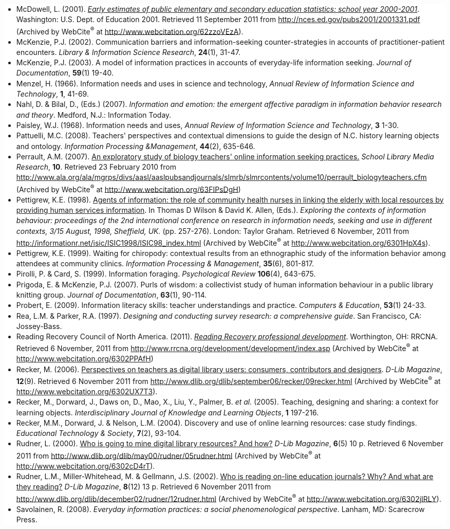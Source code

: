 *   McDowell, L. (2001). _[Early estimates of public elementary and secondary education statistics: school year 2000-2001](http://www.webcitation.org/62zzoVEzA)_. Washington: U.S. Dept. of Education 2001\. Retrieved 11 September 2011 from http://nces.ed.gov/pubs2001/2001331.pdf (Archived by WebCite<sup>®</sup> at http://www.webcitation.org/62zzoVEzA).
*   McKenzie, P.J. (2002). Communication barriers and information-seeking counter-strategies in accounts of practitioner-patient encounters. _Library & Information Science Research_, **24**(1), 31-47.
*   McKenzie, P.J. (2003). A model of information practices in accounts of everyday-life information seeking. _Journal of Documentation_, **59**(1) 19-40.
*   Menzel, H. (1966). Information needs and uses in science and technology, _Annual Review of Information Science and Technology_, **1**, 41-69.
*   Nahl, D. & Bilal, D., (Eds.) (2007). _Information and emotion: the emergent affective paradigm in information behavior research and theory_. Medford, N.J.: Information Today.
*   Paisley, W.J. (1968). Information needs and uses, _Annual Review of Information Science and Technology_, **3** 1-30.
*   Pattuelli, M.C. (2008). Teachers' perspectives and contextual dimensions to guide the design of N.C. history learning objects and ontology. _Information Processing &Management_, **44**(2), 635-646.
*   Perrault, A.M. (2007). [An exploratory study of biology teachers' online information seeking practices.](http://www.webcitation.org/63FIPsDgH) _School Library Media Research_, **10**. Retrieved 23 February 2010 from http://www.ala.org/ala/mgrps/divs/aasl/aaslpubsandjournals/slmrb/slmrcontents/volume10/perrault_biologyteachers.cfm (Archived by WebCite<sup>®</sup> at http://www.webcitation.org/63FIPsDgH)
*   Pettigrew, K.E. (1998). [Agents of information: the role of community health nurses in linking the elderly with local resources by providing human services information](http://www.webcitation.org/6301HpX4s). In Thomas D Wilson & David K. Allen, (Eds.). _Exploring the contexts of information behaviour: proceedings of the 2nd international conference on research in information needs, seeking and use in different contexts, 3/15 August, 1998, Sheffield, UK._ (pp. 257-276). London: Taylor Graham. Retrieved 6 November, 2011 from http://informationr.net/isic/ISIC1998/ISIC98_index.html (Archived by WebCite<sup>®</sup> at http://www.webcitation.org/6301HpX4s).
*   Pettigrew, K.E. (1999). Waiting for chiropody: contextual results from an ethnographic study of the information behavior among attendees at community clinics. _Information Processing & Management_, **35**(6), 801-817.
*   Pirolli, P. & Card, S. (1999). Information foraging. _Psychological Review_ **106**(4), 643-675.
*   Prigoda, E. & McKenzie, P.J. (2007). Purls of wisdom: a collectivist study of human information behaviour in a public library knitting group. _Journal of Documentation_, **63**(1), 90-114.
*   Probert, E. (2009). Information literacy skills: teacher understandings and practice. _Computers & Education_, **53**(1) 24-33.
*   Rea, L.M. & Parker, R.A. (1997). _Designing and conducting survey research: a comprehensive guide_. San Francisco, CA: Jossey-Bass.
*   Reading Recovery Council of North America. (2011). _[Reading Recovery professional development](http://www.webcitation.org/6302PPAfH)_. Worthington, OH: RRCNA. Retrieved 6 November, 2011 from http://www.rrcna.org/development/development/index.asp (Archived by WebCite<sup>®</sup> at http://www.webcitation.org/6302PPAfH)
*   Recker, M. (2006). [Perspectives on teachers as digital library users: consumers, contributors and designers](http://www.webcitation.org/6302UX7T3). _D-Lib Magazine_, **12**(9). Retrieved 6 November 2011 from http://www.dlib.org/dlib/september06/recker/09recker.html (Archived by WebCite<sup>®</sup> at http://www.webcitation.org/6302UX7T3).
*   Recker, M., Dorward, J., Daws
on, D., Mao, X., Liu, Y., Palmer, B. _et al._ (2005). Teaching, designing and sharing: a context for learning objects. _Interdisciplinary Journal of Knowledge and Learning Objects_, **1** 197-216.
*   Recker, M.M., Dorward, J. & Nelson, L.M. (2004). Discovery and use of online learning resources: case study findings. _Educational Technology & Society_, **7**(2), 93-104.
*   Rudner, L. (2000). [Who is going to mine digital library resources? And how?](http://www.webcitation.org/6302etwoq) _D-Lib Magazine_, **6**(5) 10 p. Retrieved 6 November 2011 from http://www.dlib.org/dlib/may00/rudner/05rudner.html (Archived by WebCite<sup>®</sup> at http://www.webcitation.org/6302cD4rT).
*   Rudner, L.M., Miller-Whitehead, M. & Gellmann, J.S. (2002). [Who is reading on-line education journals? Why? And what are they reading?](http://www.webcitation.org/6302jIRLY) _D-Lib Magazine_, **8**(12) 13 p. Retrieved 6 November 2011 from http://www.dlib.org/dlib/december02/rudner/12rudner.html (Archived by WebCite<sup>®</sup> at http://www.webcitation.org/6302jIRLY).
*   Savolainen, R. (2008). _Everyday information practices: a social phenomenological perspective_. Lanham, MD: Scarecrow Press.